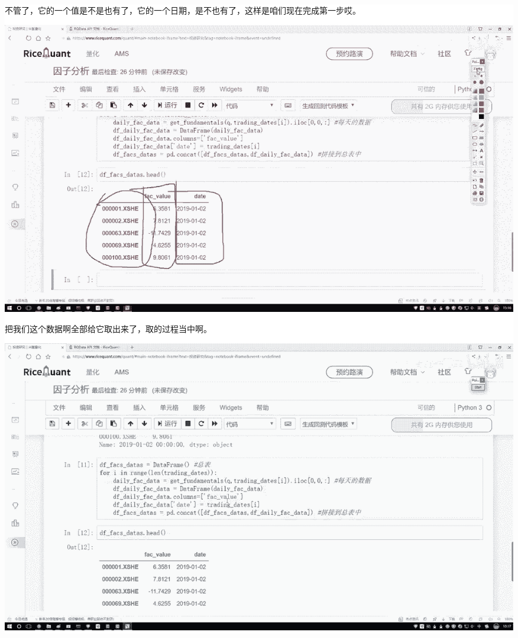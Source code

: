 不管了，它的一个值是不是也有了，它的一个日期，是不也有了，这样是咱们现在完成第一步哎。

![](img/c2933d967670cc6a50f79d67fc0ffd24_108.png)

把我们这个数据啊全部给它取出来了，取的过程当中啊。

![](img/c2933d967670cc6a50f79d67fc0ffd24_110.png)
